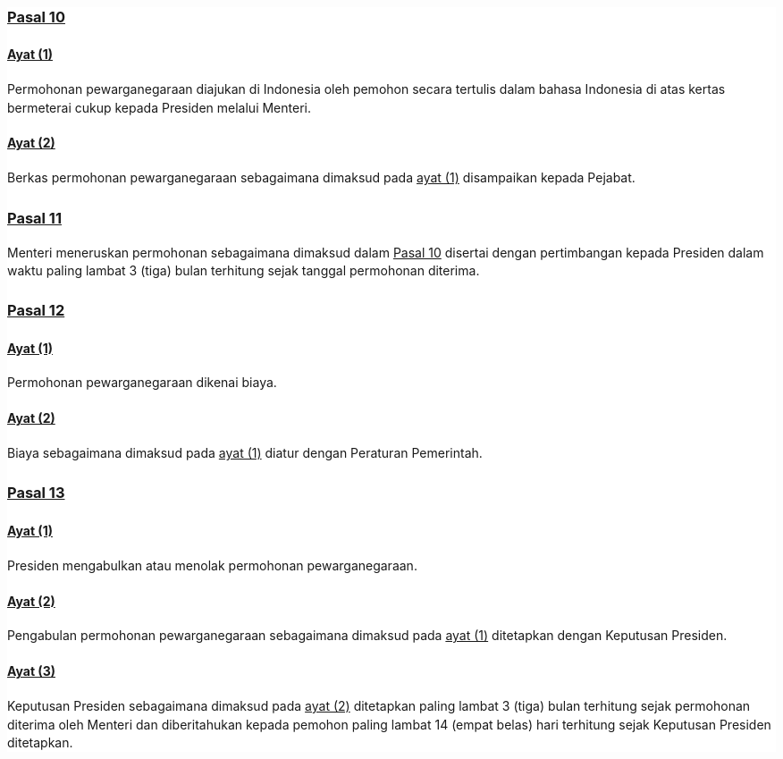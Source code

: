 
### [Pasal 10](http://example.org/legal/peraturan/uu/2006/12/pasal/0010)

#### [Ayat (1)](http://example.org/legal/peraturan/uu/2006/12/pasal/0010/versi/20060801/ayat/0001)
Permohonan pewarganegaraan diajukan di Indonesia oleh pemohon secara tertulis dalam bahasa Indonesia di atas kertas bermeterai cukup kepada Presiden melalui Menteri.

#### [Ayat (2)](http://example.org/legal/peraturan/uu/2006/12/pasal/0010/versi/20060801/ayat/0002)
Berkas permohonan pewarganegaraan sebagaimana dimaksud pada [ayat (1)](http://example.org/legal/peraturan/uu/2006/12/pasal/0010/versi/20060801/ayat/0001) disampaikan kepada Pejabat.


### [Pasal 11](http://example.org/legal/peraturan/uu/2006/12/pasal/0011)
Menteri meneruskan permohonan sebagaimana dimaksud dalam [Pasal 10](http://example.org/legal/peraturan/uu/2006/12/pasal/0010) disertai dengan pertimbangan kepada Presiden dalam waktu paling lambat 3 (tiga) bulan terhitung sejak tanggal permohonan diterima.


### [Pasal 12](http://example.org/legal/peraturan/uu/2006/12/pasal/0012)

#### [Ayat (1)](http://example.org/legal/peraturan/uu/2006/12/pasal/0012/versi/20060801/ayat/0001)
Permohonan pewarganegaraan dikenai biaya.

#### [Ayat (2)](http://example.org/legal/peraturan/uu/2006/12/pasal/0012/versi/20060801/ayat/0002)
Biaya sebagaimana dimaksud pada [ayat (1)](http://example.org/legal/peraturan/uu/2006/12/pasal/0012/versi/20060801/ayat/0001) diatur dengan Peraturan Pemerintah.


### [Pasal 13](http://example.org/legal/peraturan/uu/2006/12/pasal/0013)

#### [Ayat (1)](http://example.org/legal/peraturan/uu/2006/12/pasal/0013/versi/20060801/ayat/0001)
Presiden mengabulkan atau menolak permohonan pewarganegaraan.

#### [Ayat (2)](http://example.org/legal/peraturan/uu/2006/12/pasal/0013/versi/20060801/ayat/0002)
Pengabulan permohonan pewarganegaraan sebagaimana dimaksud pada [ayat (1)](http://example.org/legal/peraturan/uu/2006/12/pasal/0013/versi/20060801/ayat/0001) ditetapkan dengan Keputusan Presiden.

#### [Ayat (3)](http://example.org/legal/peraturan/uu/2006/12/pasal/0013/versi/20060801/ayat/0003)
Keputusan Presiden sebagaimana dimaksud pada [ayat (2)](http://example.org/legal/peraturan/uu/2006/12/pasal/0013/versi/20060801/ayat/0002) ditetapkan paling lambat 3 (tiga) bulan terhitung sejak permohonan diterima oleh Menteri dan diberitahukan kepada pemohon paling lambat 14 (empat belas) hari terhitung sejak Keputusan Presiden ditetapkan.
